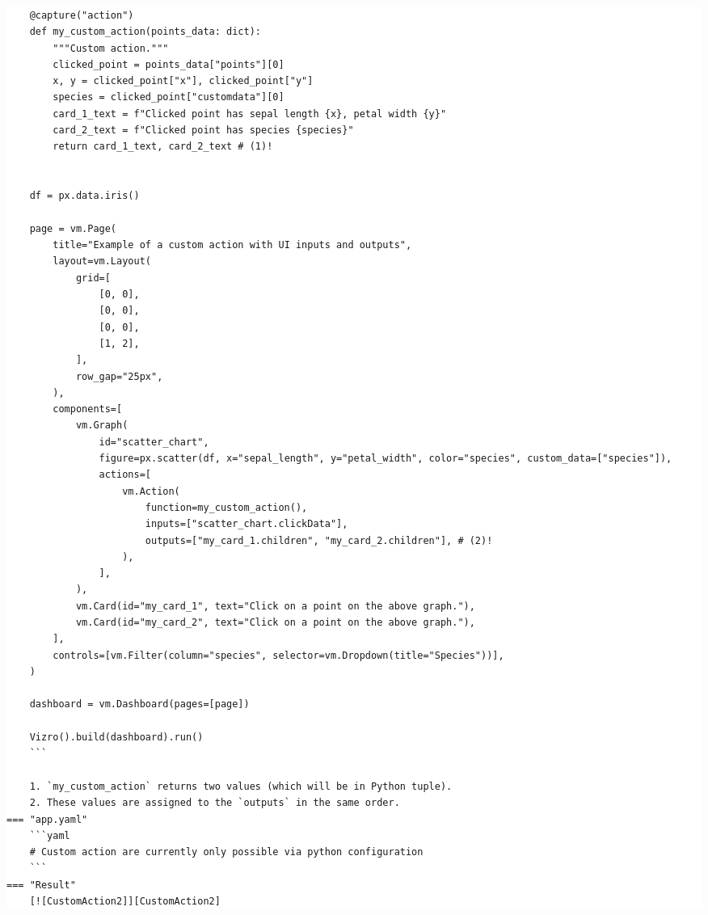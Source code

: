 
        @capture("action")
        def my_custom_action(points_data: dict):
            """Custom action."""
            clicked_point = points_data["points"][0]
            x, y = clicked_point["x"], clicked_point["y"]
            species = clicked_point["customdata"][0]
            card_1_text = f"Clicked point has sepal length {x}, petal width {y}"
            card_2_text = f"Clicked point has species {species}"
            return card_1_text, card_2_text # (1)!


        df = px.data.iris()

        page = vm.Page(
            title="Example of a custom action with UI inputs and outputs",
            layout=vm.Layout(
                grid=[
                    [0, 0],
                    [0, 0],
                    [0, 0],
                    [1, 2],
                ],
                row_gap="25px",
            ),
            components=[
                vm.Graph(
                    id="scatter_chart",
                    figure=px.scatter(df, x="sepal_length", y="petal_width", color="species", custom_data=["species"]),
                    actions=[
                        vm.Action(
                            function=my_custom_action(),
                            inputs=["scatter_chart.clickData"],
                            outputs=["my_card_1.children", "my_card_2.children"], # (2)!
                        ),
                    ],
                ),
                vm.Card(id="my_card_1", text="Click on a point on the above graph."),
                vm.Card(id="my_card_2", text="Click on a point on the above graph."),
            ],
            controls=[vm.Filter(column="species", selector=vm.Dropdown(title="Species"))],
        )

        dashboard = vm.Dashboard(pages=[page])

        Vizro().build(dashboard).run()
        ```

        1. `my_custom_action` returns two values (which will be in Python tuple).
        2. These values are assigned to the `outputs` in the same order.
    === "app.yaml"
        ```yaml
        # Custom action are currently only possible via python configuration
        ```
    === "Result"
        [![CustomAction2]][CustomAction2]
